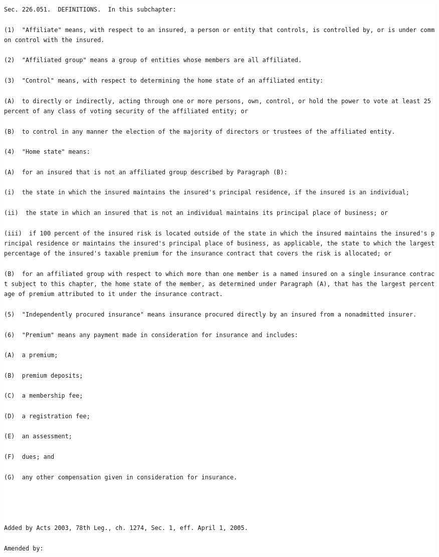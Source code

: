       
    
    
    Sec. 226.051.  DEFINITIONS.  In this subchapter:
    
    (1)  "Affiliate" means, with respect to an insured, a person or entity that controls, is controlled by, or is under common control with the insured.
    
    (2)  "Affiliated group" means a group of entities whose members are all affiliated.
    
    (3)  "Control" means, with respect to determining the home state of an affiliated entity:
    
    (A)  to directly or indirectly, acting through one or more persons, own, control, or hold the power to vote at least 25 percent of any class of voting security of the affiliated entity; or
    
    (B)  to control in any manner the election of the majority of directors or trustees of the affiliated entity.
    
    (4)  "Home state" means:
    
    (A)  for an insured that is not an affiliated group described by Paragraph (B):
    
    (i)  the state in which the insured maintains the insured's principal residence, if the insured is an individual;
    
    (ii)  the state in which an insured that is not an individual maintains its principal place of business; or
    
    (iii)  if 100 percent of the insured risk is located outside of the state in which the insured maintains the insured's principal residence or maintains the insured's principal place of business, as applicable, the state to which the largest percentage of the insured's taxable premium for the insurance contract that covers the risk is allocated; or
    
    (B)  for an affiliated group with respect to which more than one member is a named insured on a single insurance contract subject to this chapter, the home state of the member, as determined under Paragraph (A), that has the largest percentage of premium attributed to it under the insurance contract.
    
    (5)  "Independently procured insurance" means insurance procured directly by an insured from a nonadmitted insurer.
    
    (6)  "Premium" means any payment made in consideration for insurance and includes:
    
    (A)  a premium;
    
    (B)  premium deposits;
    
    (C)  a membership fee;
    
    (D)  a registration fee;
    
    (E)  an assessment;
    
    (F)  dues; and
    
    (G)  any other compensation given in consideration for insurance.
    
    
    
    
    Added by Acts 2003, 78th Leg., ch. 1274, Sec. 1, eff. April 1, 2005.
    
    Amended by: 
    
